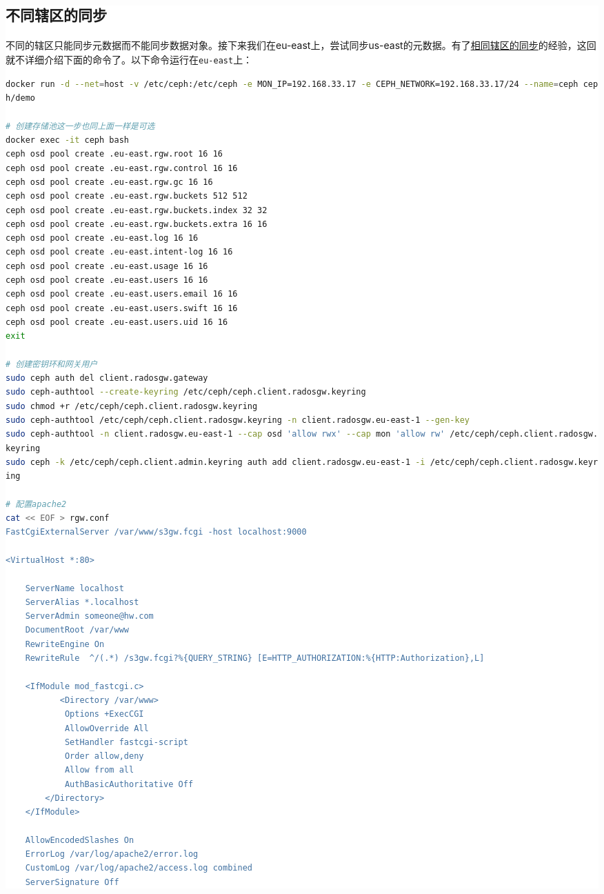 ## 不同辖区的同步
不同的辖区只能同步元数据而不能同步数据对象。接下来我们在eu-east上，尝试同步us-east的元数据。有了[相同辖区的同步](/ceph-radosgw-replication/#u76F8_u540C_u8F96_u533A_u7684_u540C_u6B65)的经验，这回就不详细介绍下面的命令了。以下命令运行在`eu-east`上：
```sh
docker run -d --net=host -v /etc/ceph:/etc/ceph -e MON_IP=192.168.33.17 -e CEPH_NETWORK=192.168.33.17/24 --name=ceph ceph/demo

# 创建存储池这一步也同上面一样是可选
docker exec -it ceph bash
ceph osd pool create .eu-east.rgw.root 16 16
ceph osd pool create .eu-east.rgw.control 16 16
ceph osd pool create .eu-east.rgw.gc 16 16
ceph osd pool create .eu-east.rgw.buckets 512 512
ceph osd pool create .eu-east.rgw.buckets.index 32 32
ceph osd pool create .eu-east.rgw.buckets.extra 16 16
ceph osd pool create .eu-east.log 16 16
ceph osd pool create .eu-east.intent-log 16 16
ceph osd pool create .eu-east.usage 16 16
ceph osd pool create .eu-east.users 16 16
ceph osd pool create .eu-east.users.email 16 16
ceph osd pool create .eu-east.users.swift 16 16
ceph osd pool create .eu-east.users.uid 16 16
exit

# 创建密钥环和网关用户
sudo ceph auth del client.radosgw.gateway
sudo ceph-authtool --create-keyring /etc/ceph/ceph.client.radosgw.keyring
sudo chmod +r /etc/ceph/ceph.client.radosgw.keyring
sudo ceph-authtool /etc/ceph/ceph.client.radosgw.keyring -n client.radosgw.eu-east-1 --gen-key
sudo ceph-authtool -n client.radosgw.eu-east-1 --cap osd 'allow rwx' --cap mon 'allow rw' /etc/ceph/ceph.client.radosgw.keyring
sudo ceph -k /etc/ceph/ceph.client.admin.keyring auth add client.radosgw.eu-east-1 -i /etc/ceph/ceph.client.radosgw.keyring

# 配置apache2
cat << EOF > rgw.conf
FastCgiExternalServer /var/www/s3gw.fcgi -host localhost:9000

<VirtualHost *:80>

    ServerName localhost
    ServerAlias *.localhost
    ServerAdmin someone@hw.com
    DocumentRoot /var/www
    RewriteEngine On
    RewriteRule  ^/(.*) /s3gw.fcgi?%{QUERY_STRING} [E=HTTP_AUTHORIZATION:%{HTTP:Authorization},L]

    <IfModule mod_fastcgi.c>
           <Directory /var/www>
            Options +ExecCGI
            AllowOverride All
            SetHandler fastcgi-script
            Order allow,deny
            Allow from all
            AuthBasicAuthoritative Off
        </Directory>
    </IfModule>

    AllowEncodedSlashes On
    ErrorLog /var/log/apache2/error.log
    CustomLog /var/log/apache2/access.log combined
    ServerSignature Off

```
